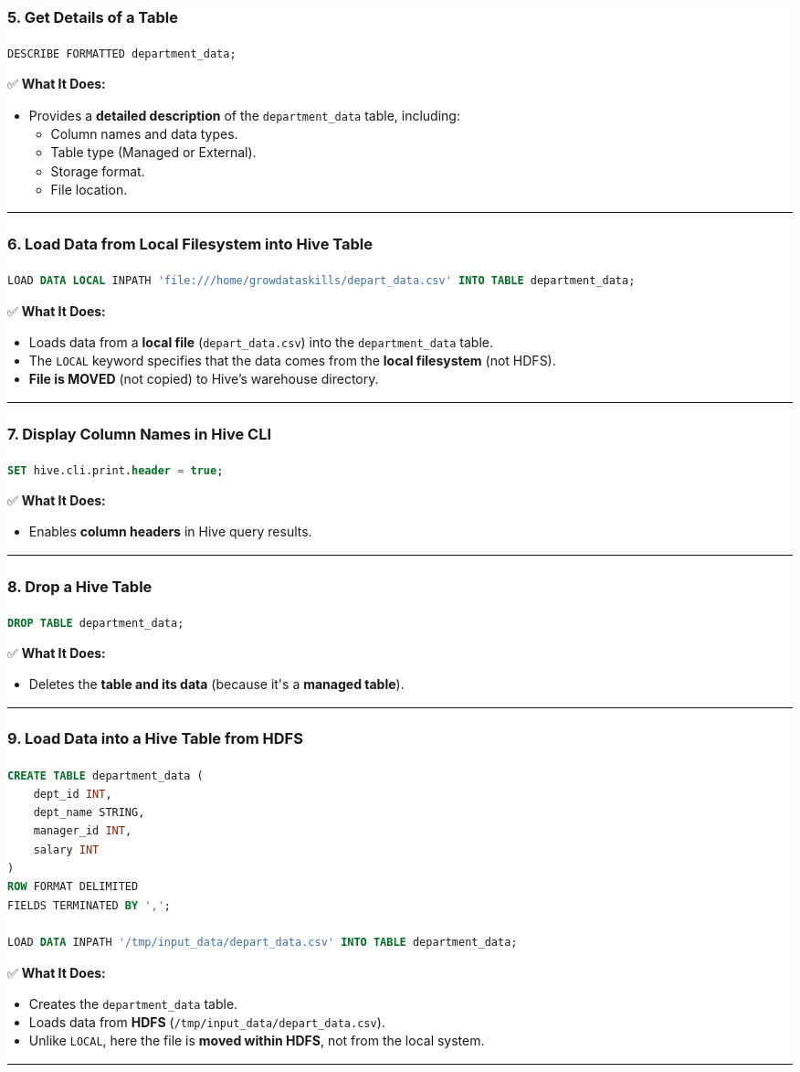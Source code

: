 
### **5. Get Details of a Table**
```sql
DESCRIBE FORMATTED department_data;
```
✅ **What It Does:**  
- Provides a **detailed description** of the `department_data` table, including:
  - Column names and data types.
  - Table type (Managed or External).
  - Storage format.
  - File location.

---

### **6. Load Data from Local Filesystem into Hive Table**
```sql
LOAD DATA LOCAL INPATH 'file:///home/growdataskills/depart_data.csv' INTO TABLE department_data;
```
✅ **What It Does:**  
- Loads data from a **local file** (`depart_data.csv`) into the `department_data` table.
- The `LOCAL` keyword specifies that the data comes from the **local filesystem** (not HDFS).
- **File is MOVED** (not copied) to Hive’s warehouse directory.

---

### **7. Display Column Names in Hive CLI**
```sql
SET hive.cli.print.header = true;
```
✅ **What It Does:**  
- Enables **column headers** in Hive query results.

---

### **8. Drop a Hive Table**
```sql
DROP TABLE department_data;
```
✅ **What It Does:**  
- Deletes the **table and its data** (because it's a **managed table**).

---

### **9. Load Data into a Hive Table from HDFS**
```sql
CREATE TABLE department_data (
    dept_id INT,
    dept_name STRING,
    manager_id INT,
    salary INT
)
ROW FORMAT DELIMITED
FIELDS TERMINATED BY ',';

LOAD DATA INPATH '/tmp/input_data/depart_data.csv' INTO TABLE department_data;
```
✅ **What It Does:**  
- Creates the `department_data` table.
- Loads data from **HDFS** (`/tmp/input_data/depart_data.csv`).
- Unlike `LOCAL`, here the file is **moved within HDFS**, not from the local system.

---